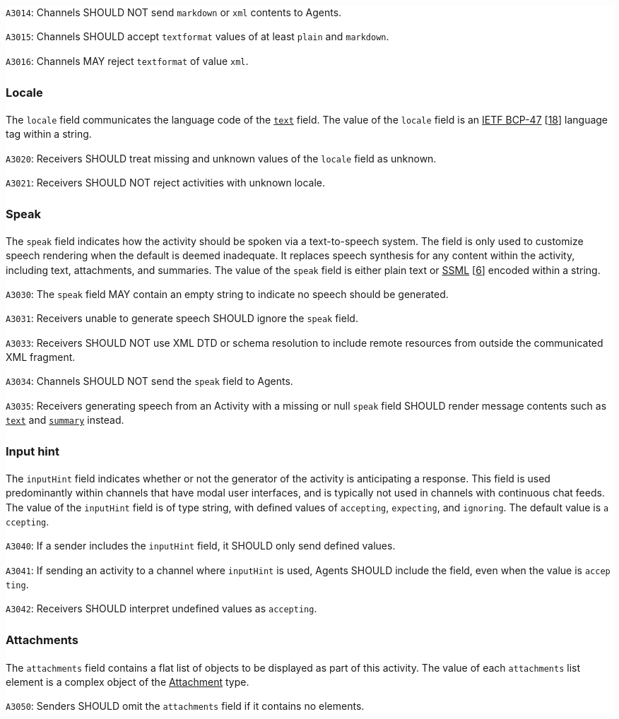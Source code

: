 `A3014`: Channels SHOULD NOT send `markdown` or `xml` contents to Agents.

`A3015`: Channels SHOULD accept `textformat` values of at least `plain` and `markdown`.

`A3016`: Channels MAY reject `textformat` of value `xml`.

### Locale

The `locale` field communicates the language code of the [`text`](#text) field. The value of the `locale` field is an [IETF BCP-47](https://tools.ietf.org/html/bcp47) [[18](#references)] language tag within a string.

`A3020`: Receivers SHOULD treat missing and unknown values of the `locale` field as unknown.

`A3021`: Receivers SHOULD NOT reject activities with unknown locale.

### Speak

The `speak` field indicates how the activity should be spoken via a text-to-speech system. The field is only used to customize speech rendering when the default is deemed inadequate. It replaces speech synthesis for any content within the activity, including text, attachments, and summaries. The value of the `speak` field is either plain text or [SSML](https://www.w3.org/TR/speech-synthesis/) [[6](#references)] encoded within a string.

`A3030`: The `speak` field MAY contain an empty string to indicate no speech should be generated.

`A3031`: Receivers unable to generate speech SHOULD ignore the `speak` field.

`A3033`: Receivers SHOULD NOT use XML DTD or schema resolution to include remote resources from outside the communicated XML fragment.

`A3034`: Channels SHOULD NOT send the `speak` field to Agents.

`A3035`: Receivers generating speech from an Activity with a missing or null `speak` field SHOULD render message contents such as [`text`](#text) and [`summary`](#summary) instead.

### Input hint

The `inputHint` field indicates whether or not the generator of the activity is anticipating a response. This field is used predominantly within channels that have modal user interfaces, and is typically not used in channels with continuous chat feeds. The value of the `inputHint` field is of type string, with defined values of `accepting`, `expecting`, and `ignoring`. The default value is `accepting`.

`A3040`: If a sender includes the `inputHint` field, it SHOULD only send defined values.

`A3041`: If sending an activity to a channel where `inputHint` is used, Agents SHOULD include the field, even when the value is `accepting`.

`A3042`: Receivers SHOULD interpret undefined values as `accepting`.

### Attachments

The `attachments` field contains a flat list of objects to be displayed as part of this activity. The value of each `attachments` list element is a complex object of the [Attachment](#attachment) type.

`A3050`: Senders SHOULD omit the `attachments` field if it contains no elements.
